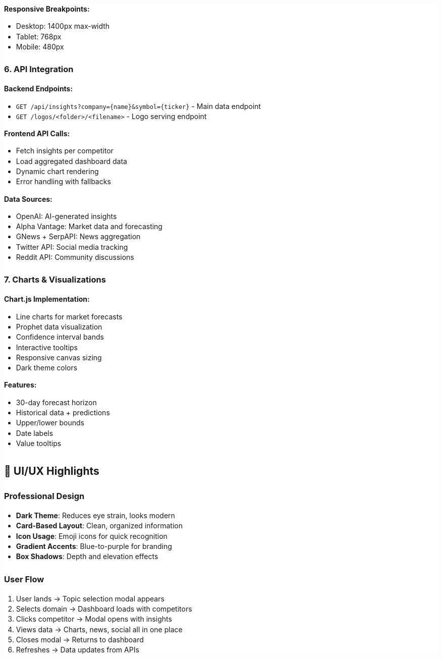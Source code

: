 **Responsive Breakpoints:**
- Desktop: 1400px max-width
- Tablet: 768px
- Mobile: 480px

### 6. API Integration

**Backend Endpoints:**
- `GET /api/insights?company={name}&symbol={ticker}` - Main data endpoint
- `GET /logos/<folder>/<filename>` - Logo serving endpoint

**Frontend API Calls:**
- Fetch insights per competitor
- Load aggregated dashboard data
- Dynamic chart rendering
- Error handling with fallbacks

**Data Sources:**
- OpenAI: AI-generated insights
- Alpha Vantage: Market data and forecasting
- GNews + SerpAPI: News aggregation
- Twitter API: Social media tracking
- Reddit API: Community discussions

### 7. Charts & Visualizations

**Chart.js Implementation:**
- Line charts for market forecasts
- Prophet data visualization
- Confidence interval bands
- Interactive tooltips
- Responsive canvas sizing
- Dark theme colors

**Features:**
- 30-day forecast horizon
- Historical data + predictions
- Upper/lower bounds
- Date labels
- Value tooltips

## 🎨 UI/UX Highlights

### Professional Design
- **Dark Theme**: Reduces eye strain, looks modern
- **Card-Based Layout**: Clean, organized information
- **Icon Usage**: Emoji icons for quick recognition
- **Gradient Accents**: Blue-to-purple for branding
- **Box Shadows**: Depth and elevation effects

### User Flow
1. User lands → Topic selection modal appears
2. Selects domain → Dashboard loads with competitors
3. Clicks competitor → Modal opens with insights
4. Views data → Charts, news, social all in one place
5. Closes modal → Returns to dashboard
6. Refreshes → Data updates from APIs
